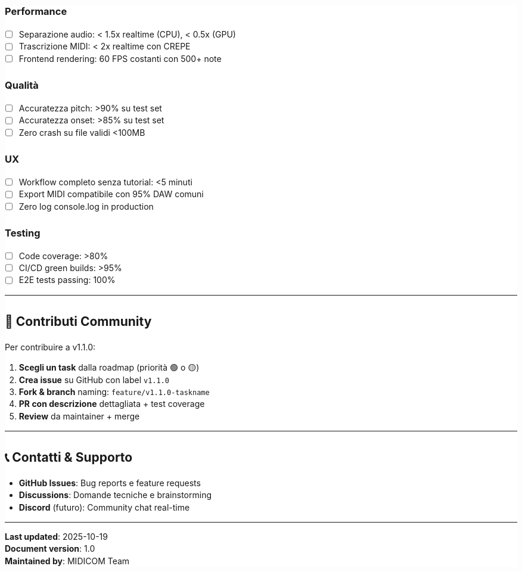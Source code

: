 ### Performance
- [ ] Separazione audio: < 1.5x realtime (CPU), < 0.5x (GPU)
- [ ] Trascrizione MIDI: < 2x realtime con CREPE
- [ ] Frontend rendering: 60 FPS costanti con 500+ note

### Qualità
- [ ] Accuratezza pitch: >90% su test set
- [ ] Accuratezza onset: >85% su test set
- [ ] Zero crash su file validi <100MB

### UX
- [ ] Workflow completo senza tutorial: <5 minuti
- [ ] Export MIDI compatibile con 95% DAW comuni
- [ ] Zero log console.log in production

### Testing
- [ ] Code coverage: >80%
- [ ] CI/CD green builds: >95%
- [ ] E2E tests passing: 100%

---

## 🤝 Contributi Community

Per contribuire a v1.1.0:

1. **Scegli un task** dalla roadmap (priorità 🟢 o 🟡)
2. **Crea issue** su GitHub con label `v1.1.0`
3. **Fork & branch** naming: `feature/v1.1.0-taskname`
4. **PR con descrizione** dettagliata + test coverage
5. **Review** da maintainer + merge

---

## 📞 Contatti & Supporto

- **GitHub Issues**: Bug reports e feature requests
- **Discussions**: Domande tecniche e brainstorming
- **Discord** (futuro): Community chat real-time

---

**Last updated**: 2025-10-19  
**Document version**: 1.0  
**Maintained by**: MIDICOM Team


